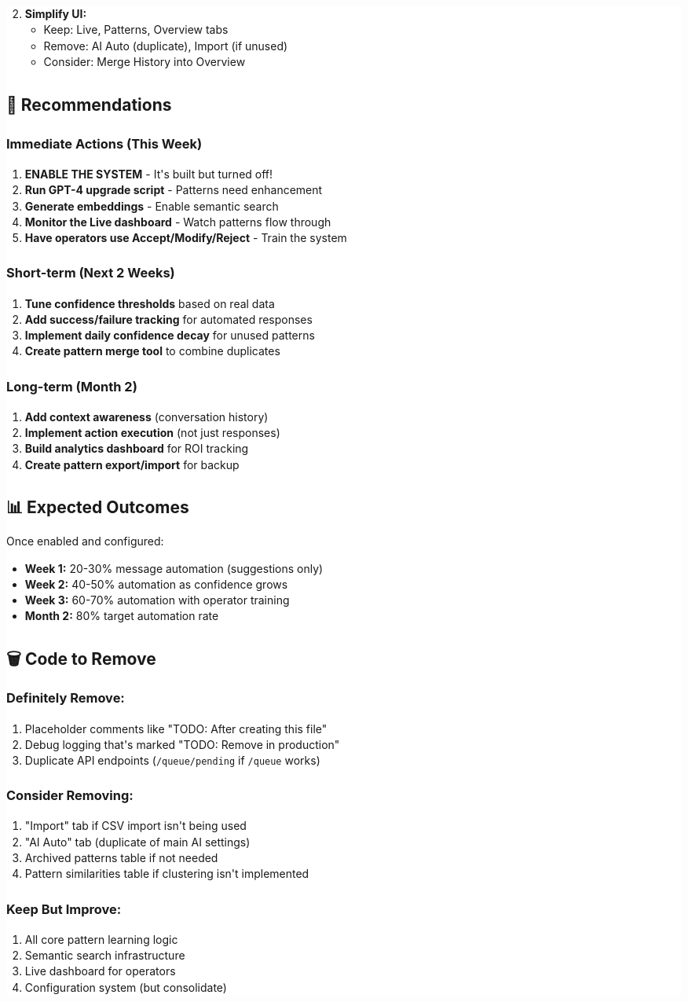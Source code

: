 2. **Simplify UI:**
   - Keep: Live, Patterns, Overview tabs
   - Remove: AI Auto (duplicate), Import (if unused)
   - Consider: Merge History into Overview

## 🎯 Recommendations

### Immediate Actions (This Week)
1. **ENABLE THE SYSTEM** - It's built but turned off!
2. **Run GPT-4 upgrade script** - Patterns need enhancement
3. **Generate embeddings** - Enable semantic search
4. **Monitor the Live dashboard** - Watch patterns flow through
5. **Have operators use Accept/Modify/Reject** - Train the system

### Short-term (Next 2 Weeks)
1. **Tune confidence thresholds** based on real data
2. **Add success/failure tracking** for automated responses
3. **Implement daily confidence decay** for unused patterns
4. **Create pattern merge tool** to combine duplicates

### Long-term (Month 2)
1. **Add context awareness** (conversation history)
2. **Implement action execution** (not just responses)
3. **Build analytics dashboard** for ROI tracking
4. **Create pattern export/import** for backup

## 📊 Expected Outcomes

Once enabled and configured:
- **Week 1:** 20-30% message automation (suggestions only)
- **Week 2:** 40-50% automation as confidence grows
- **Week 3:** 60-70% automation with operator training
- **Month 2:** 80% target automation rate

## 🗑️ Code to Remove

### Definitely Remove:
1. Placeholder comments like "TODO: After creating this file"
2. Debug logging that's marked "TODO: Remove in production"
3. Duplicate API endpoints (`/queue/pending` if `/queue` works)

### Consider Removing:
1. "Import" tab if CSV import isn't being used
2. "AI Auto" tab (duplicate of main AI settings)
3. Archived patterns table if not needed
4. Pattern similarities table if clustering isn't implemented

### Keep But Improve:
1. All core pattern learning logic
2. Semantic search infrastructure
3. Live dashboard for operators
4. Configuration system (but consolidate)
